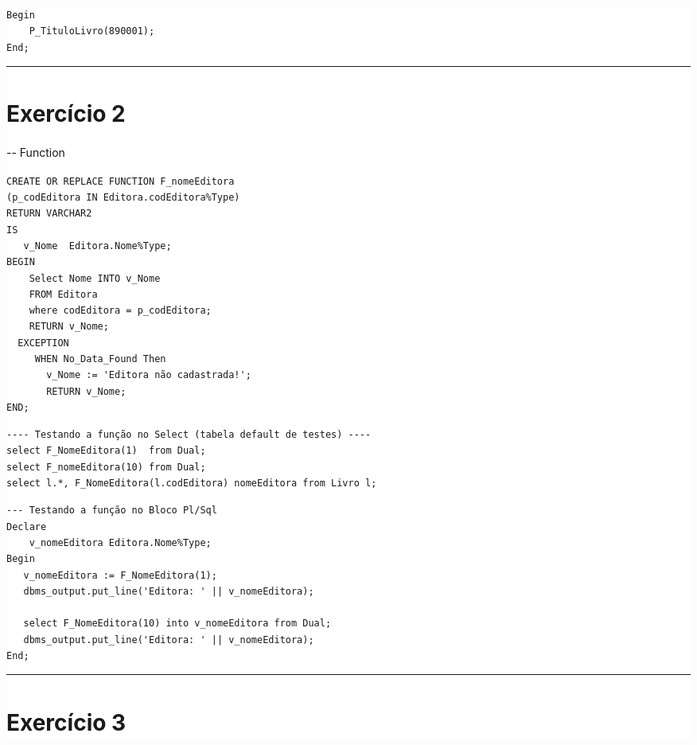 ```
Begin
    P_TituloLivro(890001);
End;
```

---

# Exercício 2

-- Function

```
CREATE OR REPLACE FUNCTION F_nomeEditora
(p_codEditora IN Editora.codEditora%Type)
RETURN VARCHAR2
IS
   v_Nome  Editora.Nome%Type;
BEGIN
    Select Nome INTO v_Nome
    FROM Editora
    where codEditora = p_codEditora;
    RETURN v_Nome;
  EXCEPTION
     WHEN No_Data_Found Then
       v_Nome := 'Editora não cadastrada!';
       RETURN v_Nome;
END;
```

```
---- Testando a função no Select (tabela default de testes) ----
select F_NomeEditora(1)  from Dual;
select F_nomeEditora(10) from Dual;
select l.*, F_NomeEditora(l.codEditora) nomeEditora from Livro l;
```

```
--- Testando a função no Bloco Pl/Sql
Declare
    v_nomeEditora Editora.Nome%Type;
Begin
   v_nomeEditora := F_NomeEditora(1);
   dbms_output.put_line('Editora: ' || v_nomeEditora);

   select F_NomeEditora(10) into v_nomeEditora from Dual;
   dbms_output.put_line('Editora: ' || v_nomeEditora);
End;
```

---

# Exercício 3
